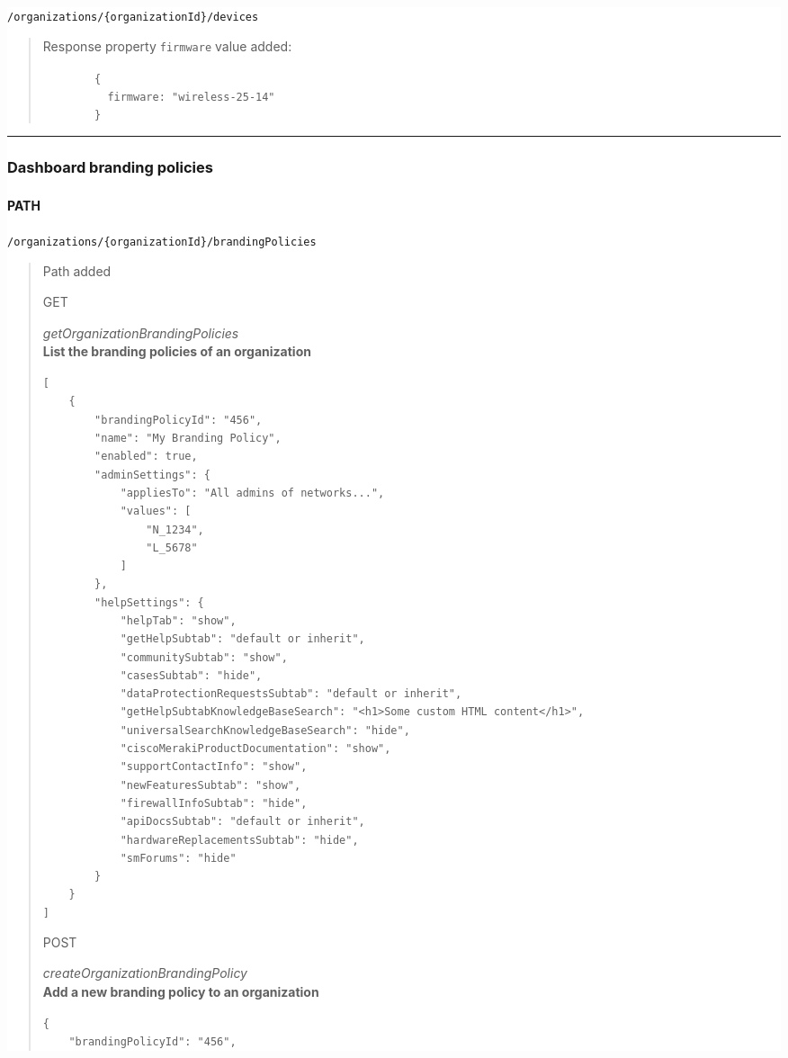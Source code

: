 `/organizations/{organizationId}/devices`

> Response property `firmware` value added:
> 
>            
>             {
>               firmware: "wireless-25-14"
>             }
>     

* * *

### Dashboard branding policies

#### PATH

`/organizations/{organizationId}/brandingPolicies`

> Path added  
> 
> GET
> 
> _getOrganizationBrandingPolicies_  
> **List the branding policies of an organization**
> 
>     [
>         {
>             "brandingPolicyId": "456",
>             "name": "My Branding Policy",
>             "enabled": true,
>             "adminSettings": {
>                 "appliesTo": "All admins of networks...",
>                 "values": [
>                     "N_1234",
>                     "L_5678"
>                 ]
>             },
>             "helpSettings": {
>                 "helpTab": "show",
>                 "getHelpSubtab": "default or inherit",
>                 "communitySubtab": "show",
>                 "casesSubtab": "hide",
>                 "dataProtectionRequestsSubtab": "default or inherit",
>                 "getHelpSubtabKnowledgeBaseSearch": "<h1>Some custom HTML content</h1>",
>                 "universalSearchKnowledgeBaseSearch": "hide",
>                 "ciscoMerakiProductDocumentation": "show",
>                 "supportContactInfo": "show",
>                 "newFeaturesSubtab": "show",
>                 "firewallInfoSubtab": "hide",
>                 "apiDocsSubtab": "default or inherit",
>                 "hardwareReplacementsSubtab": "hide",
>                 "smForums": "hide"
>             }
>         }
>     ]
> 
>   
> 
> POST
> 
> _createOrganizationBrandingPolicy_  
> **Add a new branding policy to an organization**
> 
>     {
>         "brandingPolicyId": "456",